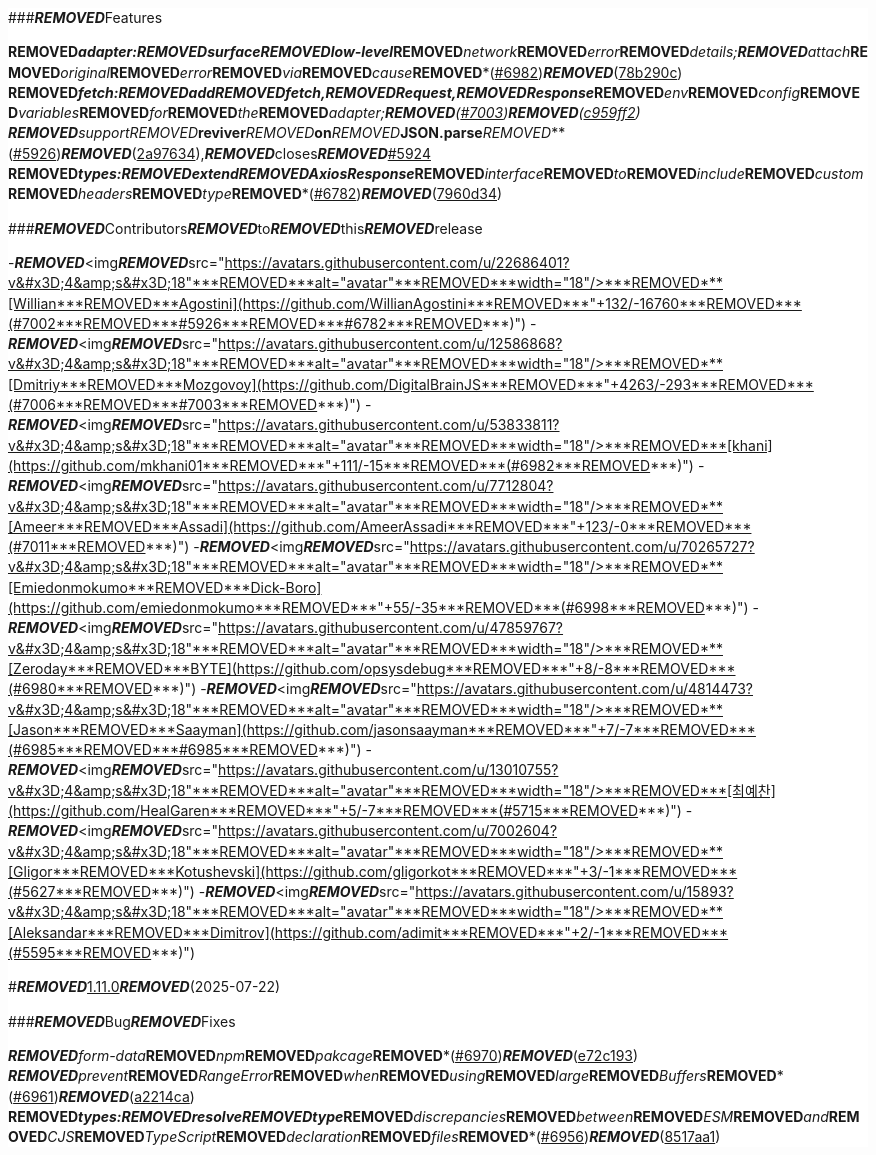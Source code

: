 
###***REMOVED***Features

****REMOVED*****adapter:*****REMOVED***surface***REMOVED***low‑level***REMOVED***network***REMOVED***error***REMOVED***details;***REMOVED***attach***REMOVED***original***REMOVED***error***REMOVED***via***REMOVED***cause***REMOVED***([#6982](https://github.com/axios/axios/issues/6982))***REMOVED***([78b290c](https://github.com/axios/axios/commit/78b290c57c978ed2ab420b90d97350231c9e5d74))
****REMOVED*****fetch:*****REMOVED***add***REMOVED***fetch,***REMOVED***Request,***REMOVED***Response***REMOVED***env***REMOVED***config***REMOVED***variables***REMOVED***for***REMOVED***the***REMOVED***adapter;***REMOVED***([#7003](https://github.com/axios/axios/issues/7003))***REMOVED***([c959ff2](https://github.com/axios/axios/commit/c959ff29013a3bc90cde3ac7ea2d9a3f9c08974b))
****REMOVED***support***REMOVED***reviver***REMOVED***on***REMOVED***JSON.parse***REMOVED***([#5926](https://github.com/axios/axios/issues/5926))***REMOVED***([2a97634](https://github.com/axios/axios/commit/2a9763426e43d996fd60d01afe63fa6e1f5b4fca)),***REMOVED***closes***REMOVED***[#5924](https://github.com/axios/axios/issues/5924)
****REMOVED*****types:*****REMOVED***extend***REMOVED***AxiosResponse***REMOVED***interface***REMOVED***to***REMOVED***include***REMOVED***custom***REMOVED***headers***REMOVED***type***REMOVED***([#6782](https://github.com/axios/axios/issues/6782))***REMOVED***([7960d34](https://github.com/axios/axios/commit/7960d34eded2de66ffd30b4687f8da0e46c4903e))

###***REMOVED***Contributors***REMOVED***to***REMOVED***this***REMOVED***release

-***REMOVED***<img***REMOVED***src="https://avatars.githubusercontent.com/u/22686401?v&#x3D;4&amp;s&#x3D;18"***REMOVED***alt="avatar"***REMOVED***width="18"/>***REMOVED***[Willian***REMOVED***Agostini](https://github.com/WillianAgostini***REMOVED***"+132/-16760***REMOVED***(#7002***REMOVED***#5926***REMOVED***#6782***REMOVED***)")
-***REMOVED***<img***REMOVED***src="https://avatars.githubusercontent.com/u/12586868?v&#x3D;4&amp;s&#x3D;18"***REMOVED***alt="avatar"***REMOVED***width="18"/>***REMOVED***[Dmitriy***REMOVED***Mozgovoy](https://github.com/DigitalBrainJS***REMOVED***"+4263/-293***REMOVED***(#7006***REMOVED***#7003***REMOVED***)")
-***REMOVED***<img***REMOVED***src="https://avatars.githubusercontent.com/u/53833811?v&#x3D;4&amp;s&#x3D;18"***REMOVED***alt="avatar"***REMOVED***width="18"/>***REMOVED***[khani](https://github.com/mkhani01***REMOVED***"+111/-15***REMOVED***(#6982***REMOVED***)")
-***REMOVED***<img***REMOVED***src="https://avatars.githubusercontent.com/u/7712804?v&#x3D;4&amp;s&#x3D;18"***REMOVED***alt="avatar"***REMOVED***width="18"/>***REMOVED***[Ameer***REMOVED***Assadi](https://github.com/AmeerAssadi***REMOVED***"+123/-0***REMOVED***(#7011***REMOVED***)")
-***REMOVED***<img***REMOVED***src="https://avatars.githubusercontent.com/u/70265727?v&#x3D;4&amp;s&#x3D;18"***REMOVED***alt="avatar"***REMOVED***width="18"/>***REMOVED***[Emiedonmokumo***REMOVED***Dick-Boro](https://github.com/emiedonmokumo***REMOVED***"+55/-35***REMOVED***(#6998***REMOVED***)")
-***REMOVED***<img***REMOVED***src="https://avatars.githubusercontent.com/u/47859767?v&#x3D;4&amp;s&#x3D;18"***REMOVED***alt="avatar"***REMOVED***width="18"/>***REMOVED***[Zeroday***REMOVED***BYTE](https://github.com/opsysdebug***REMOVED***"+8/-8***REMOVED***(#6980***REMOVED***)")
-***REMOVED***<img***REMOVED***src="https://avatars.githubusercontent.com/u/4814473?v&#x3D;4&amp;s&#x3D;18"***REMOVED***alt="avatar"***REMOVED***width="18"/>***REMOVED***[Jason***REMOVED***Saayman](https://github.com/jasonsaayman***REMOVED***"+7/-7***REMOVED***(#6985***REMOVED***#6985***REMOVED***)")
-***REMOVED***<img***REMOVED***src="https://avatars.githubusercontent.com/u/13010755?v&#x3D;4&amp;s&#x3D;18"***REMOVED***alt="avatar"***REMOVED***width="18"/>***REMOVED***[최예찬](https://github.com/HealGaren***REMOVED***"+5/-7***REMOVED***(#5715***REMOVED***)")
-***REMOVED***<img***REMOVED***src="https://avatars.githubusercontent.com/u/7002604?v&#x3D;4&amp;s&#x3D;18"***REMOVED***alt="avatar"***REMOVED***width="18"/>***REMOVED***[Gligor***REMOVED***Kotushevski](https://github.com/gligorkot***REMOVED***"+3/-1***REMOVED***(#5627***REMOVED***)")
-***REMOVED***<img***REMOVED***src="https://avatars.githubusercontent.com/u/15893?v&#x3D;4&amp;s&#x3D;18"***REMOVED***alt="avatar"***REMOVED***width="18"/>***REMOVED***[Aleksandar***REMOVED***Dimitrov](https://github.com/adimit***REMOVED***"+2/-1***REMOVED***(#5595***REMOVED***)")

#***REMOVED***[1.11.0](https://github.com/axios/axios/compare/v1.10.0...v1.11.0)***REMOVED***(2025-07-22)


###***REMOVED***Bug***REMOVED***Fixes

****REMOVED***form-data***REMOVED***npm***REMOVED***pakcage***REMOVED***([#6970](https://github.com/axios/axios/issues/6970))***REMOVED***([e72c193](https://github.com/axios/axios/commit/e72c193722530db538b19e5ddaaa4544d226b253))
****REMOVED***prevent***REMOVED***RangeError***REMOVED***when***REMOVED***using***REMOVED***large***REMOVED***Buffers***REMOVED***([#6961](https://github.com/axios/axios/issues/6961))***REMOVED***([a2214ca](https://github.com/axios/axios/commit/a2214ca1bc60540baf2c80573cea3a0ff91ba9d1))
****REMOVED*****types:*****REMOVED***resolve***REMOVED***type***REMOVED***discrepancies***REMOVED***between***REMOVED***ESM***REMOVED***and***REMOVED***CJS***REMOVED***TypeScript***REMOVED***declaration***REMOVED***files***REMOVED***([#6956](https://github.com/axios/axios/issues/6956))***REMOVED***([8517aa1](https://github.com/axios/axios/commit/8517aa16f8d082fc1d5309c642220fa736159110))
